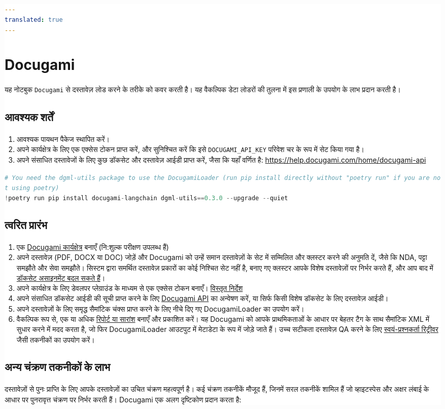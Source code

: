 ```yaml
---
translated: true
---
```


# Docugami

यह नोटबुक `Docugami` से दस्तावेज़ लोड करने के तरीके को कवर करती है। यह वैकल्पिक डेटा लोडरों की तुलना में इस प्रणाली के उपयोग के लाभ प्रदान करती है।

## आवश्यक शर्तें

1. आवश्यक पायथन पैकेज स्थापित करें।
2. अपने कार्यक्षेत्र के लिए एक एक्सेस टोकन प्राप्त करें, और सुनिश्चित करें कि इसे `DOCUGAMI_API_KEY` परिवेश चर के रूप में सेट किया गया है।
3. अपने संसाधित दस्तावेजों के लिए कुछ डॉकसेट और दस्तावेज़ आईडी प्राप्त करें, जैसा कि यहाँ वर्णित है: https://help.docugami.com/home/docugami-api

```python
# You need the dgml-utils package to use the DocugamiLoader (run pip install directly without "poetry run" if you are not using poetry)
!poetry run pip install docugami-langchain dgml-utils==0.3.0 --upgrade --quiet
```

## त्वरित प्रारंभ

1. एक [Docugami कार्यक्षेत्र](http://www.docugami.com) बनाएँ (नि:शुल्क परीक्षण उपलब्ध हैं)
2. अपने दस्तावेज़ (PDF, DOCX या DOC) जोड़ें और Docugami को उन्हें समान दस्तावेज़ों के सेट में सम्मिलित और क्लस्टर करने की अनुमति दें, जैसे कि NDA, पट्टा समझौते और सेवा समझौते। सिस्टम द्वारा समर्थित दस्तावेज़ प्रकारों का कोई निश्चित सेट नहीं है, बनाए गए क्लस्टर आपके विशेष दस्तावेज़ों पर निर्भर करते हैं, और आप बाद में [डॉकसेट असाइनमेंट बदल सकते हैं](https://help.docugami.com/home/working-with-the-doc-sets-view)।
3. अपने कार्यक्षेत्र के लिए डेवलपर प्लेग्राउंड के माध्यम से एक एक्सेस टोकन बनाएँ। [विस्तृत निर्देश](https://help.docugami.com/home/docugami-api)
4. अपने संसाधित डॉकसेट आईडी की सूची प्राप्त करने के लिए [Docugami API](https://api-docs.docugami.com) का अन्वेषण करें, या सिर्फ किसी विशेष डॉकसेट के लिए दस्तावेज़ आईडी।
6. अपने दस्तावेज़ों के लिए समृद्ध सैमांटिक चंक्स प्राप्त करने के लिए नीचे दिए गए DocugamiLoader का उपयोग करें।
7. वैकल्पिक रूप से, एक या अधिक [रिपोर्ट या सारांश](https://help.docugami.com/home/reports) बनाएँ और प्रकाशित करें। यह Docugami को आपके प्राथमिकताओं के आधार पर बेहतर टैग के साथ सैमांटिक XML में सुधार करने में मदद करता है, जो फिर DocugamiLoader आउटपुट में मेटाडेटा के रूप में जोड़े जाते हैं। उच्च सटीकता दस्तावेज़ QA करने के लिए [स्वयं-प्रश्नकर्ता रिट्रीवर](/docs/modules/data_connection/retrievers/self_query/) जैसी तकनीकों का उपयोग करें।

## अन्य चंक्रण तकनीकों के लाभ

दस्तावेज़ों से पुनः प्राप्ति के लिए आपके दस्तावेज़ों का उचित चंक्रण महत्वपूर्ण है। कई चंक्रण तकनीकें मौजूद हैं, जिनमें सरल तकनीकें शामिल हैं जो व्हाइटस्पेस और अक्षर लंबाई के आधार पर पुनरावृत्त चंक्रण पर निर्भर करती हैं। Docugami एक अलग दृष्टिकोण प्रदान करता है:
